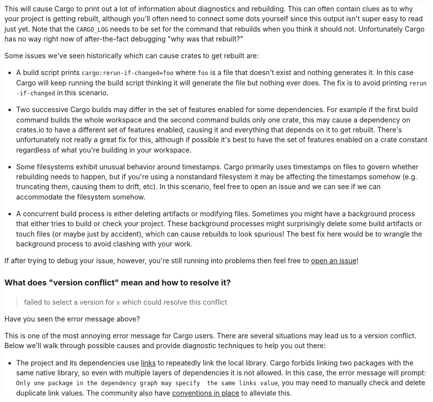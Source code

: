 This will cause Cargo to print out a lot of information about diagnostics and
rebuilding. This can often contain clues as to why your project is getting
rebuilt, although you'll often need to connect some dots yourself since this
output isn't super easy to read just yet. Note that the `CARGO_LOG` needs to be
set for the command that rebuilds when you think it should not. Unfortunately
Cargo has no way right now of after-the-fact debugging "why was that rebuilt?"

Some issues we've seen historically which can cause crates to get rebuilt are:

* A build script prints `cargo:rerun-if-changed=foo` where `foo` is a file that
  doesn't exist and nothing generates it. In this case Cargo will keep running
  the build script thinking it will generate the file but nothing ever does. The
  fix is to avoid printing `rerun-if-changed` in this scenario.

* Two successive Cargo builds may differ in the set of features enabled for some
  dependencies. For example if the first build command builds the whole
  workspace and the second command builds only one crate, this may cause a
  dependency on crates.io to have a different set of features enabled, causing
  it and everything that depends on it to get rebuilt. There's unfortunately not
  really a great fix for this, although if possible it's best to have the set of
  features enabled on a crate constant regardless of what you're building in
  your workspace.

* Some filesystems exhibit unusual behavior around timestamps. Cargo primarily
  uses timestamps on files to govern whether rebuilding needs to happen, but if
  you're using a nonstandard filesystem it may be affecting the timestamps
  somehow (e.g. truncating them, causing them to drift, etc). In this scenario,
  feel free to open an issue and we can see if we can accommodate the filesystem
  somehow.

* A concurrent build process is either deleting artifacts or modifying files.
  Sometimes you might have a background process that either tries to build or
  check your project. These background processes might surprisingly delete some
  build artifacts or touch files (or maybe just by accident), which can cause
  rebuilds to look spurious! The best fix here would be to wrangle the
  background process to avoid clashing with your work.

If after trying to debug your issue, however, you're still running into problems
then feel free to [open an
issue](https://github.com/rust-lang/cargo/issues/new)!

### What does "version conflict" mean and how to resolve it?

> failed to select a version for `x` which could resolve this conflict

Have you seen the error message above?

This is one of the most annoying error message for Cargo users. There are several 
situations may lead us to a version conflict. Below we'll walk through possible 
causes and provide diagnostic techniques to help you out there:

- The project and its dependencies use [links] to repeatedly link the local 
  library. Cargo forbids linking two packages with the same native library, so 
  even with multiple layers of dependencies it is not allowed. In this case, the 
  error message will prompt: `Only one package in the dependency graph may specify 
  the same links value`, you may need to manually check and delete duplicate link 
  values. The community also have [conventions in place] to alleviate this.


[1]: https://www.npmjs.com
[2]: https://bundler.io
[3]: https://rubygems.org
[target-deps]: reference/specifying-dependencies.md#platform-specific-dependencies
[profiles]: reference/profiles.md
[cargo-issues]: https://github.com/rust-lang/cargo/issues
[`cargo add`]: commands/cargo-add.md
[`cargo install`]: commands/cargo-install.md
[crates.io]: https://crates.io/
[replace]: reference/source-replacement.md
[`cargo fetch`]: commands/cargo-fetch.md
[offline config]: reference/config.md#netoffline
[links]: https://doc.rust-lang.org/cargo/reference/resolver.html#links
[conventions in place]: https://doc.rust-lang.org/cargo/reference/build-scripts.html#-sys-packages
[`direct-minimal-versions`]: https://doc.rust-lang.org/nightly/cargo/reference/unstable.html#direct-minimal-versions
[custom merge tool]: https://github.com/rust-lang/cargo/issues/1818